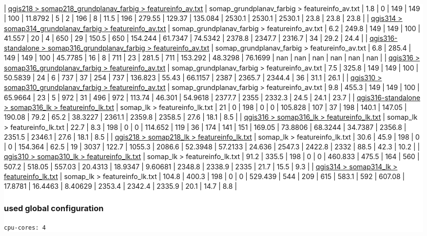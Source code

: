 | [qgis218 > somap218_grundplanav_farbig > featureinfo_av.txt](../results/details/compare-featureinfo/20201028-023646/qgis218/somap218_grundplanav_farbig/featureinfo_av.txt/dashboard/index.html)                       | somap_grundplanav_farbig > featureinfo_av.txt |          1.8 |               0   |           149 |          149 |        100 |       11.8792 |             5   |            2 |          196 |           8   |         11.5  |        196    |     279.55   |               129.37   |          135.084   |     2530.1 |     2530.1 |     2530.1 |      23.8 |      23.8 |      23.8 |
| [qgis314 > somap314_grundplanav_farbig > featureinfo_av.txt](../results/details/compare-featureinfo/20201028-023646/qgis314/somap314_grundplanav_farbig/featureinfo_av.txt/dashboard/index.html)                       | somap_grundplanav_farbig > featureinfo_av.txt |          6.2 |             249.8 |           149 |          149 |        100 |       41.557  |            20   |            4 |          650 |          29   |        150.5  |        650    |     154.244  |                61.7347 |           74.5342  |     2378.8 |     2347.7 |     2316.7 |      34   |      29.2 |      24.4 |
| [qgis316-standalone > somap316_grundplanav_farbig > featureinfo_av.txt](../results/details/compare-featureinfo/20201028-023646/qgis316-standalone/somap316_grundplanav_farbig/featureinfo_av.txt/dashboard/index.html) | somap_grundplanav_farbig > featureinfo_av.txt |          6.8 |             285.4 |           149 |          149 |        100 |       45.7785 |            16   |            8 |          711 |          23   |        281.5  |        711    |     153.292  |                48.3298 |           76.1699  |      nan   |      nan   |      nan   |     nan   |     nan   |     nan   |
| [qgis316 > somap316_grundplanav_farbig > featureinfo_av.txt](../results/details/compare-featureinfo/20201028-023646/qgis316/somap316_grundplanav_farbig/featureinfo_av.txt/dashboard/index.html)                       | somap_grundplanav_farbig > featureinfo_av.txt |          7.5 |             325.8 |           149 |          149 |        100 |       50.5839 |            24   |            6 |          737 |          37   |        254    |        737    |     136.823  |                55.43   |           66.1157  |     2387   |     2365.7 |     2344.4 |      36   |      31.1 |      26.1 |
| [qgis310 > somap310_grundplanav_farbig > featureinfo_av.txt](../results/details/compare-featureinfo/20201028-023646/qgis310/somap310_grundplanav_farbig/featureinfo_av.txt/dashboard/index.html)                       | somap_grundplanav_farbig > featureinfo_av.txt |          9.8 |             455.3 |           149 |          149 |        100 |       65.9664 |            23   |            5 |          972 |          31   |        496    |        972    |     113.74   |                46.301  |           54.9618  |     2377.7 |     2355   |     2332.3 |      24.5 |      24.1 |      23.7 |
| [qgis316-standalone > somap316_lk > featureinfo_lk.txt](../results/details/compare-featureinfo/20201028-023646/qgis316-standalone/somap316_lk/featureinfo_lk.txt/dashboard/index.html)                                 | somap_lk > featureinfo_lk.txt                 |         21   |               0   |           198 |            0 |          0 |      105.828  |           107   |           37 |          198 |         140.1 |        147.05 |        190.08 |      79.2    |                65.2    |           38.3227  |     2361.1 |     2359.8 |     2358.5 |      27.6 |      18.1 |       8.5 |
| [qgis316 > somap316_lk > featureinfo_lk.txt](../results/details/compare-featureinfo/20201028-023646/qgis316/somap316_lk/featureinfo_lk.txt/dashboard/index.html)                                                       | somap_lk > featureinfo_lk.txt                 |         22.7 |               8.3 |           198 |            0 |          0 |      114.652  |           119   |           36 |          174 |         141   |        151    |        169.05 |      73.8806 |                68.3244 |           34.7387  |     2356.8 |     2351.5 |     2346.1 |      27.6 |      18.1 |       8.5 |
| [qgis218 > somap218_lk > featureinfo_lk.txt](../results/details/compare-featureinfo/20201028-023646/qgis218/somap218_lk/featureinfo_lk.txt/dashboard/index.html)                                                       | somap_lk > featureinfo_lk.txt                 |         30.6 |              45.9 |           198 |            0 |          0 |      154.364  |            62.5 |           19 |         3037 |         122.7 |       1055.3  |       2086.6  |      52.3948 |                57.2133 |           24.636   |     2547.3 |     2422.8 |     2332   |      88.5 |      42.3 |      10.2 |
| [qgis310 > somap310_lk > featureinfo_lk.txt](../results/details/compare-featureinfo/20201028-023646/qgis310/somap310_lk/featureinfo_lk.txt/dashboard/index.html)                                                       | somap_lk > featureinfo_lk.txt                 |         91.2 |             335.5 |           198 |            0 |          0 |      460.833  |           475.5 |          164 |          560 |         507.2 |        518.05 |        557.03 |      20.4313 |                18.9347 |            9.60681 |     2348.8 |     2338.9 |     2335   |      21.7 |      15.5 |       9.3 |
| [qgis314 > somap314_lk > featureinfo_lk.txt](../results/details/compare-featureinfo/20201028-023646/qgis314/somap314_lk/featureinfo_lk.txt/dashboard/index.html)                                                       | somap_lk > featureinfo_lk.txt                 |        104.8 |             400.3 |           198 |            0 |          0 |      529.439  |           544   |          209 |          615 |         583.1 |        592    |        607.08 |      17.8781 |                16.4463 |            8.40629 |     2353.4 |     2342.4 |     2335.9 |      20.1 |      14.7 |       8.8 |

### used global configuration

```
cpu-cores: 4
```